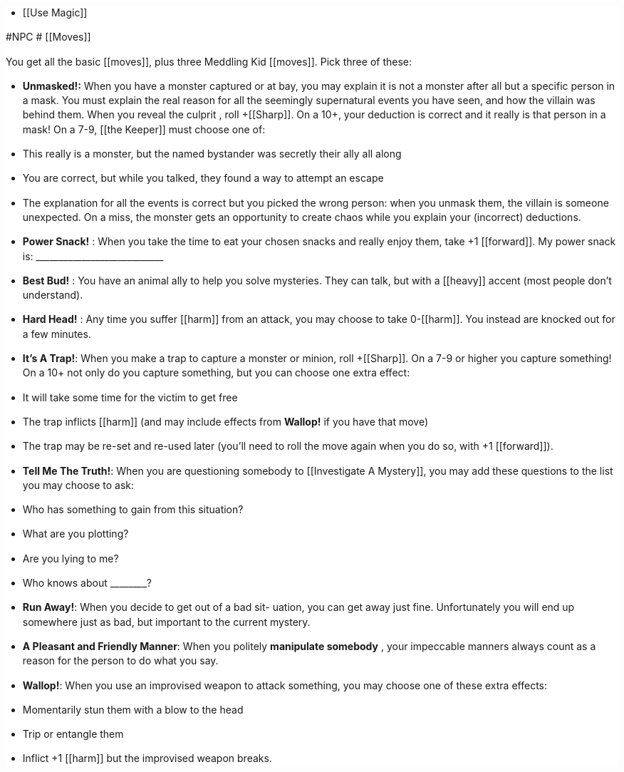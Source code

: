 - [[Use Magic]] 

#NPC # [[Moves]] 

 You get all the basic [[moves]], plus three Meddling Kid [[moves]]. Pick three of these:
 - **Unmasked!:** When you have a monster captured or at bay, you may explain it is not a monster after all but a specific person in a mask. You must explain the real reason for all the seemingly supernatural events you have seen, and how the villain was behind them. When you reveal the culprit , roll +[[Sharp]]. On a 10+, your deduction is correct and it really is that person in a mask! On a 7-9, [[the Keeper]] must choose one of: 

- This really is a monster, but the named bystander     was secretly their ally all along 

- You are correct, but while you talked, they found     a way to attempt an escape 

- The explanation for all the events is correct but     you picked the wrong person: when you unmask     them, the villain is someone unexpected. On a miss, the monster gets an opportunity to create chaos while you explain your (incorrect) deductions.
 - **Power Snack!** : When you take the time to eat your chosen snacks and really enjoy them, take +1 [[forward]]. My power snack is: ____________________________
 - **Best Bud!** : You have an animal ally to help you solve mysteries. They can talk, but with a [[heavy]] accent (most people don’t understand).
 - **Hard Head!** : Any time you suffer [[harm]] from an attack, you may choose to take 0-[[harm]]. You instead are knocked out for a few minutes.
 - **It’s A Trap!**: When you make a trap to capture a monster or minion, roll +[[Sharp]]. On a 7-9 or higher you capture something! On a 10+ not only do you capture something, but you can choose one extra effect: 

- It will take some time for the victim to get free 

- The trap inflicts [[harm]] (and may include effects     from **Wallop!** if you have that move) 

- The trap may be re-set and re-used later (you’ll     need to roll the move again when you do so,     with +1 [[forward]]). 


 - **Tell Me The Truth!**: When you are questioning somebody to [[Investigate A Mystery]], you may add these questions to the list you may choose to ask: 

- Who has something to gain from this situation? 

- What are you plotting? 

- Are you lying to me? 

- Who knows about ________?
 - **Run Away!**: When you decide to get out of a bad sit- uation, you can get away just fine. Unfortunately you will end up somewhere just as bad, but important to the current mystery.
 - **A Pleasant and Friendly Manner**: When you politely **manipulate somebody** , your impeccable manners always count as a reason for the person to do what you say.
 - **Wallop!**: When you use an improvised weapon to attack something, you may choose one of these extra effects: 

- Momentarily stun them with a blow to the head 

- Trip or entangle them 

- Inflict +1 [[harm]] but the improvised weapon     breaks. 
